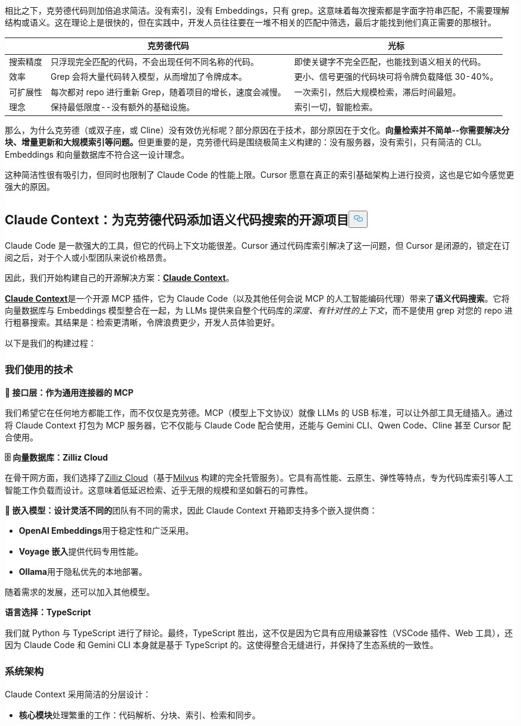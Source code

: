 <p>相比之下，克劳德代码则加倍追求简洁。没有索引，没有 Embeddings，只有 grep。这意味着每次搜索都是字面字符串匹配，不需要理解结构或语义。这在理论上是很快的，但在实践中，开发人员往往要在一堆不相关的匹配中筛选，最后才能找到他们真正需要的那根针。</p>
<table>
<thead>
<tr><th></th><th><strong>克劳德代码</strong></th><th><strong>光标</strong></th></tr>
</thead>
<tbody>
<tr><td>搜索精度</td><td>只浮现完全匹配的代码，不会出现任何不同名称的代码。</td><td>即使关键字不完全匹配，也能找到语义相关的代码。</td></tr>
<tr><td>效率</td><td>Grep 会将大量代码转入模型，从而增加了令牌成本。</td><td>更小、信号更强的代码块可将令牌负载降低 30-40%。</td></tr>
<tr><td>可扩展性</td><td>每次都对 repo 进行重新 Grep，随着项目的增长，速度会减慢。</td><td>一次索引，然后大规模检索，滞后时间最短。</td></tr>
<tr><td>理念</td><td>保持最低限度--没有额外的基础设施。</td><td>索引一切，智能检索。</td></tr>
</tbody>
</table>
<p>那么，为什么克劳德（或双子座，或 Cline）没有效仿光标呢？部分原因在于技术，部分原因在于文化。<strong>向量检索并不简单--你需要解决分块、增量更新和大规模索引等问题。</strong>但更重要的是，克劳德代码是围绕极简主义构建的：没有服务器，没有索引，只有简洁的 CLI。Embeddings 和向量数据库不符合这一设计理念。</p>
<p>这种简洁性很有吸引力，但同时也限制了 Claude Code 的性能上限。Cursor 愿意在真正的索引基础架构上进行投资，这也是它如今感觉更强大的原因。</p>
<h2 id="Claude-Context-an-Open-Source-Project-for-Adding-Semantic-Code-Search-to-Claude-Code" class="common-anchor-header">Claude Context：为克劳德代码添加语义代码搜索的开源项目<button data-href="#Claude-Context-an-Open-Source-Project-for-Adding-Semantic-Code-Search-to-Claude-Code" class="anchor-icon" translate="no">
      <svg translate="no"
        aria-hidden="true"
        focusable="false"
        height="20"
        version="1.1"
        viewBox="0 0 16 16"
        width="16"
      >
        <path
          fill="#0092E4"
          fill-rule="evenodd"
          d="M4 9h1v1H4c-1.5 0-3-1.69-3-3.5S2.55 3 4 3h4c1.45 0 3 1.69 3 3.5 0 1.41-.91 2.72-2 3.25V8.59c.58-.45 1-1.27 1-2.09C10 5.22 8.98 4 8 4H4c-.98 0-2 1.22-2 2.5S3 9 4 9zm9-3h-1v1h1c1 0 2 1.22 2 2.5S13.98 12 13 12H9c-.98 0-2-1.22-2-2.5 0-.83.42-1.64 1-2.09V6.25c-1.09.53-2 1.84-2 3.25C6 11.31 7.55 13 9 13h4c1.45 0 3-1.69 3-3.5S14.5 6 13 6z"
        ></path>
      </svg>
    </button></h2><p>Claude Code 是一款强大的工具，但它的代码上下文功能很差。Cursor 通过代码库索引解决了这一问题，但 Cursor 是闭源的，锁定在订阅之后，对于个人或小型团队来说价格昂贵。</p>
<p>因此，我们开始构建自己的开源解决方案：<a href="https://github.com/zilliztech/claude-context"><strong>Claude Context</strong></a>。</p>
<p><a href="https://github.com/zilliztech/claude-context"><strong>Claude Context</strong></a>是一个开源 MCP 插件，它为 Claude Code（以及其他任何会说 MCP 的人工智能编码代理）带来了<strong>语义代码搜索</strong>。它将向量数据库与 Embeddings 模型整合在一起，为 LLMs 提供来自整个代码库的<em>深度、有针对性的上下文</em>，而不是使用 grep 对您的 repo 进行粗暴搜索。其结果是：检索更清晰，令牌浪费更少，开发人员体验更好。</p>
<p>以下是我们的构建过程：</p>
<h3 id="Technologies-We-Use" class="common-anchor-header">我们使用的技术</h3><p><strong>🔌 接口层：作为通用连接器的 MCP</strong></p>
<p>我们希望它在任何地方都能工作，而不仅仅是克劳德。MCP（模型上下文协议）就像 LLMs 的 USB 标准，可以让外部工具无缝插入。通过将 Claude Context 打包为 MCP 服务器，它不仅能与 Claude Code 配合使用，还能与 Gemini CLI、Qwen Code、Cline 甚至 Cursor 配合使用。</p>
<p><strong>🗄️ 向量数据库：Zilliz Cloud</strong></p>
<p>在骨干网方面，我们选择了<a href="https://zilliz.com/cloud">Zilliz Cloud</a>（基于<a href="https://milvus.io/">Milvus</a> 构建的完全托管服务）。它具有高性能、云原生、弹性等特点，专为代码库索引等人工智能工作负载而设计。这意味着低延迟检索、近乎无限的规模和坚如磐石的可靠性。</p>
<p><strong>🧩 嵌入模型：设计灵活不同的</strong>团队有不同的需求，因此 Claude Context 开箱即支持多个嵌入提供商：</p>
<ul>
<li><p><strong>OpenAI Embeddings</strong>用于稳定性和广泛采用。</p></li>
<li><p><strong>Voyage 嵌入</strong>提供代码专用性能。</p></li>
<li><p><strong>Ollama</strong>用于隐私优先的本地部署。</p></li>
</ul>
<p>随着需求的发展，还可以加入其他模型。</p>
<p><strong>语言选择：TypeScript</strong></p>
<p>我们就 Python 与 TypeScript 进行了辩论。最终，TypeScript 胜出，这不仅是因为它具有应用级兼容性（VSCode 插件、Web 工具），还因为 Claude Code 和 Gemini CLI 本身就是基于 TypeScript 的。这使得整合无缝进行，并保持了生态系统的一致性。</p>
<h3 id="System-Architecture" class="common-anchor-header">系统架构</h3><p>Claude Context 采用简洁的分层设计：</p>
<ul>
<li><p><strong>核心模块</strong>处理繁重的工作：代码解析、分块、索引、检索和同步。</p></li>